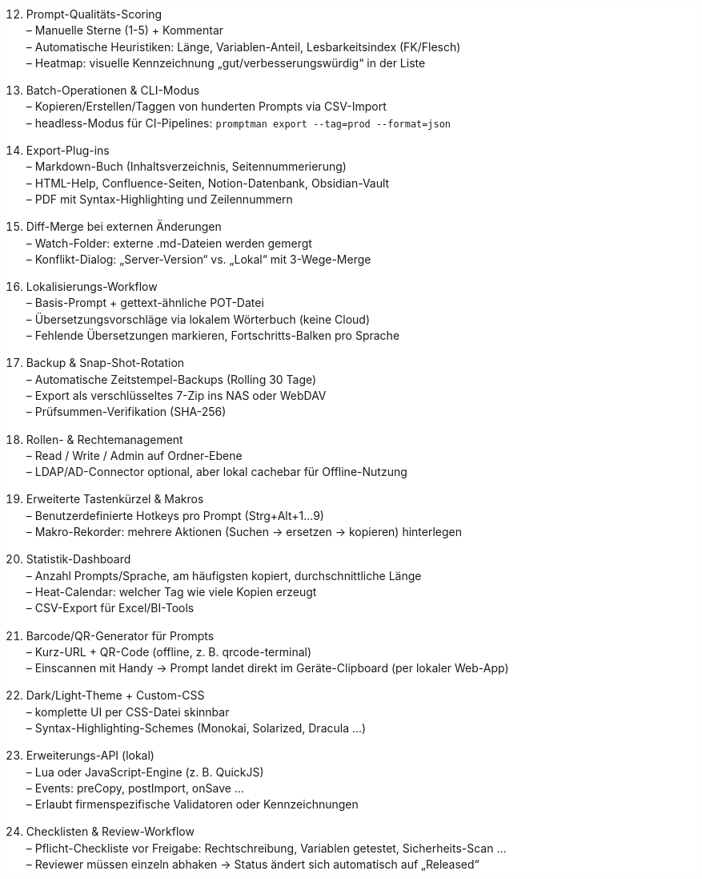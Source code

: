 12. Prompt-Qualitäts-Scoring  
    – Manuelle Sterne (1-5) + Kommentar  
    – Automatische Heuristiken: Länge, Variablen-Anteil, Lesbarkeitsindex (FK/Flesch)  
    – Heatmap: visuelle Kennzeichnung „gut/verbesserungswürdig“ in der Liste

13. Batch-Operationen & CLI-Modus  
    – Kopieren/Erstellen/Taggen von hunderten Prompts via CSV-Import  
    – headless-Modus für CI-Pipelines: `promptman export --tag=prod --format=json`

14. Export-Plug-ins  
    – Markdown-Buch (Inhaltsverzeichnis, Seitennummerierung)  
    – HTML-Help, Confluence-Seiten, Notion-Datenbank, Obsidian-Vault  
    – PDF mit Syntax-Highlighting und Zeilennummern

15. Diff-Merge bei externen Änderungen  
    – Watch-Folder: externe .md-Dateien werden gemergt  
    – Konflikt-Dialog: „Server-Version“ vs. „Lokal“ mit 3-Wege-Merge

16. Lokalisierungs-Workflow  
    – Basis-Prompt + gettext-ähnliche POT-Datei  
    – Übersetzungsvorschläge via lokalem Wörterbuch (keine Cloud)  
    – Fehlende Übersetzungen markieren, Fortschritts-Balken pro Sprache

17. Backup & Snap-Shot-Rotation  
    – Automatische Zeitstempel-Backups (Rolling 30 Tage)  
    – Export als verschlüsseltes 7-Zip ins NAS oder WebDAV  
    – Prüfsummen-Verifikation (SHA-256)

18. Rollen- & Rechtemanagement  
    – Read / Write / Admin auf Ordner-Ebene  
    – LDAP/AD-Connector optional, aber lokal cachebar für Offline-Nutzung

19. Erweiterte Tastenkürzel & Makros  
    – Benutzerdefinierte Hotkeys pro Prompt (Strg+Alt+1…9)  
    – Makro-Rekorder: mehrere Aktionen (Suchen → ersetzen → kopieren) hinterlegen

20. Statistik-Dashboard  
    – Anzahl Prompts/Sprache, am häufigsten kopiert, durchschnittliche Länge  
    – Heat-Calendar: welcher Tag wie viele Kopien erzeugt  
    – CSV-Export für Excel/BI-Tools

21. Barcode/QR-Generator für Prompts  
    – Kurz-URL + QR-Code (offline, z. B. qrcode-terminal)  
    – Einscannen mit Handy → Prompt landet direkt im Geräte-Clipboard (per lokaler Web-App)

22. Dark/Light-Theme + Custom-CSS  
    – komplette UI per CSS-Datei skinnbar  
    – Syntax-Highlighting-Schemes (Monokai, Solarized, Dracula …)

23. Erweiterungs-API (lokal)  
    – Lua oder JavaScript-Engine (z. B. QuickJS)  
    – Events: preCopy, postImport, onSave …  
    – Erlaubt firmenspezifische Validatoren oder Kennzeichnungen

24. Checklisten & Review-Workflow  
    – Pflicht-Checkliste vor Freigabe: Rechtschreibung, Variablen getestet, Sicherheits-Scan …  
    – Reviewer müssen einzeln abhaken → Status ändert sich automatisch auf „Released“
